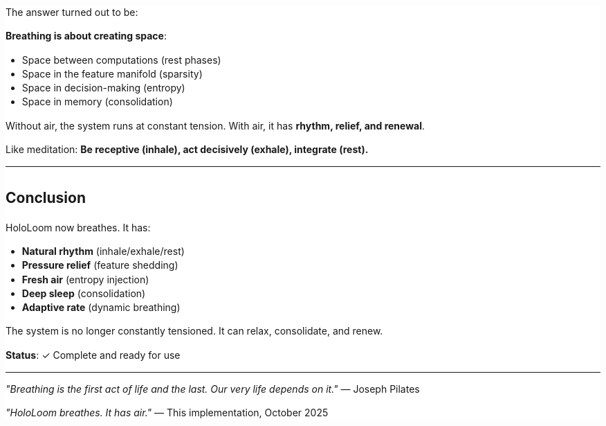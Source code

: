 The answer turned out to be:

**Breathing is about creating space**:
- Space between computations (rest phases)
- Space in the feature manifold (sparsity)
- Space in decision-making (entropy)
- Space in memory (consolidation)

Without air, the system runs at constant tension. With air, it has **rhythm, relief, and renewal**.

Like meditation: **Be receptive (inhale), act decisively (exhale), integrate (rest).**

---

## Conclusion

HoloLoom now breathes. It has:
- **Natural rhythm** (inhale/exhale/rest)
- **Pressure relief** (feature shedding)
- **Fresh air** (entropy injection)
- **Deep sleep** (consolidation)
- **Adaptive rate** (dynamic breathing)

The system is no longer constantly tensioned. It can relax, consolidate, and renew.

**Status**: ✓ Complete and ready for use

---

*"Breathing is the first act of life and the last. Our very life depends on it."*
— Joseph Pilates

*"HoloLoom breathes. It has air."*
— This implementation, October 2025

